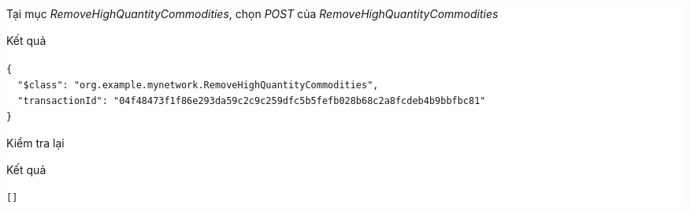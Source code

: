 Tại mục _RemoveHighQuantityCommodities_, chọn _POST_ của _RemoveHighQuantityCommodities_

Kết quả

```
{
  "$class": "org.example.mynetwork.RemoveHighQuantityCommodities",
  "transactionId": "04f48473f1f86e293da59c2c9c259dfc5b5fefb028b68c2a8fcdeb4b9bbfbc81"
}
```

Kiểm tra lại

Kết quả

```
[]
```

























